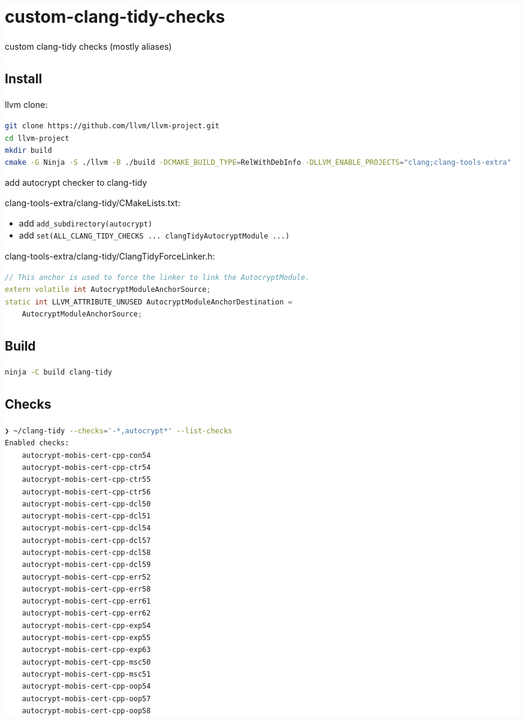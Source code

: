 # custom-clang-tidy-checks
custom clang-tidy checks (mostly aliases)

## Install
llvm clone:
```bash
git clone https://github.com/llvm/llvm-project.git
cd llvm-project
mkdir build
cmake -G Ninja -S ./llvm -B ./build -DCMAKE_BUILD_TYPE=RelWithDebInfo -DLLVM_ENABLE_PROJECTS="clang;clang-tools-extra"
```

add autocrypt checker to clang-tidy

clang-tools-extra/clang-tidy/CMakeLists.txt:
- add `add_subdirectory(autocrypt)`
- add `set(ALL_CLANG_TIDY_CHECKS ... clangTidyAutocryptModule ...)`

clang-tools-extra/clang-tidy/ClangTidyForceLinker.h:
```cpp
// This anchor is used to force the linker to link the AutocryptModule.
extern volatile int AutocryptModuleAnchorSource;
static int LLVM_ATTRIBUTE_UNUSED AutocryptModuleAnchorDestination =
	AutocryptModuleAnchorSource;
```

## Build
```bash
ninja -C build clang-tidy
```

## Checks
```bash
❯ ~/clang-tidy --checks='-*,autocrypt*' --list-checks
Enabled checks:
    autocrypt-mobis-cert-cpp-con54
    autocrypt-mobis-cert-cpp-ctr54
    autocrypt-mobis-cert-cpp-ctr55
    autocrypt-mobis-cert-cpp-ctr56
    autocrypt-mobis-cert-cpp-dcl50
    autocrypt-mobis-cert-cpp-dcl51
    autocrypt-mobis-cert-cpp-dcl54
    autocrypt-mobis-cert-cpp-dcl57
    autocrypt-mobis-cert-cpp-dcl58
    autocrypt-mobis-cert-cpp-dcl59
    autocrypt-mobis-cert-cpp-err52
    autocrypt-mobis-cert-cpp-err58
    autocrypt-mobis-cert-cpp-err61
    autocrypt-mobis-cert-cpp-err62
    autocrypt-mobis-cert-cpp-exp54
    autocrypt-mobis-cert-cpp-exp55
    autocrypt-mobis-cert-cpp-exp63
    autocrypt-mobis-cert-cpp-msc50
    autocrypt-mobis-cert-cpp-msc51
    autocrypt-mobis-cert-cpp-oop54
    autocrypt-mobis-cert-cpp-oop57
    autocrypt-mobis-cert-cpp-oop58
```
